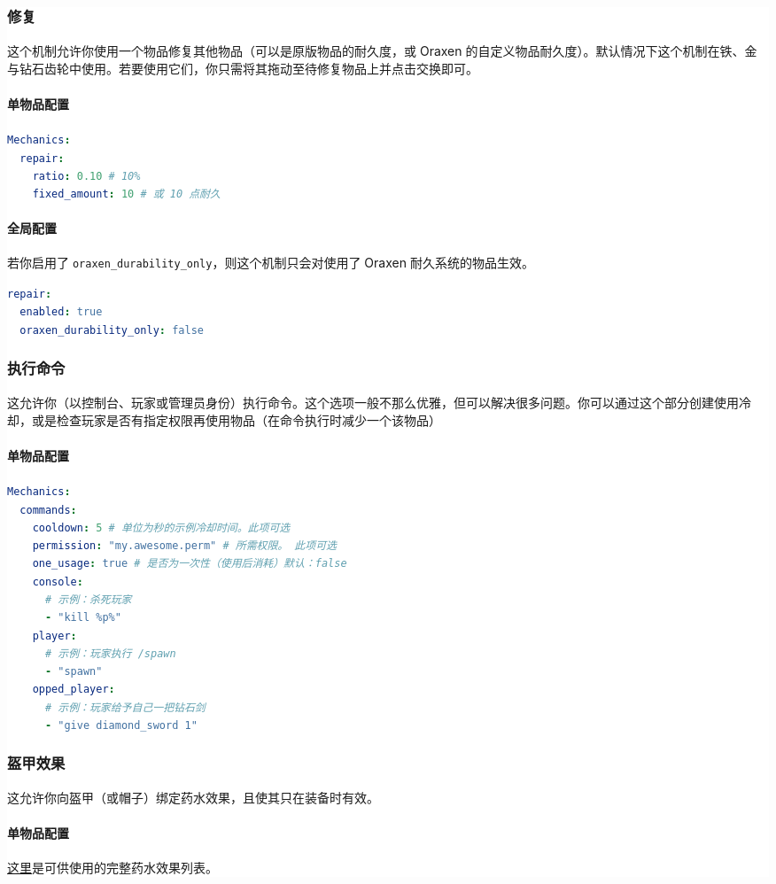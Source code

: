 ### 修复

这个机制允许你使用一个物品修复其他物品（可以是原版物品的耐久度，或 Oraxen 的自定义物品耐久度）。默认情况下这个机制在铁、金与钻石齿轮中使用。若要使用它们，你只需将其拖动至待修复物品上并点击交换即可。

#### 单物品配置

``` YAML
Mechanics:
  repair:
    ratio: 0.10 # 10%
    fixed_amount: 10 # 或 10 点耐久
```

#### 全局配置

若你启用了 `oraxen_durability_only`，则这个机制只会对使用了 Oraxen 耐久系统的物品生效。

``` YAML
repair:
  enabled: true
  oraxen_durability_only: false
```

### 执行命令

这允许你（以控制台、玩家或管理员身份）执行命令。这个选项一般不那么优雅，但可以解决很多问题。你可以通过这个部分创建使用冷却，或是检查玩家是否有指定权限再使用物品（在命令执行时减少一个该物品）

#### 单物品配置

``` YAML
Mechanics:
  commands:
    cooldown: 5 # 单位为秒的示例冷却时间。此项可选
    permission: "my.awesome.perm" # 所需权限。 此项可选
    one_usage: true # 是否为一次性（使用后消耗）默认：false
    console:
      # 示例：杀死玩家
      - "kill %p%"
    player:
      # 示例：玩家执行 /spawn
      - "spawn"
    opped_player:
      # 示例：玩家给予自己一把钻石剑
      - "give diamond_sword 1"
```

### 盔甲效果

这允许你向盔甲（或帽子）绑定药水效果，且使其只在装备时有效。

#### 单物品配置

[这里](https://hub.spigotmc.org/javadocs/bukkit/org/bukkit/potion/PotionEffectType.html)是可供使用的完整药水效果列表。
